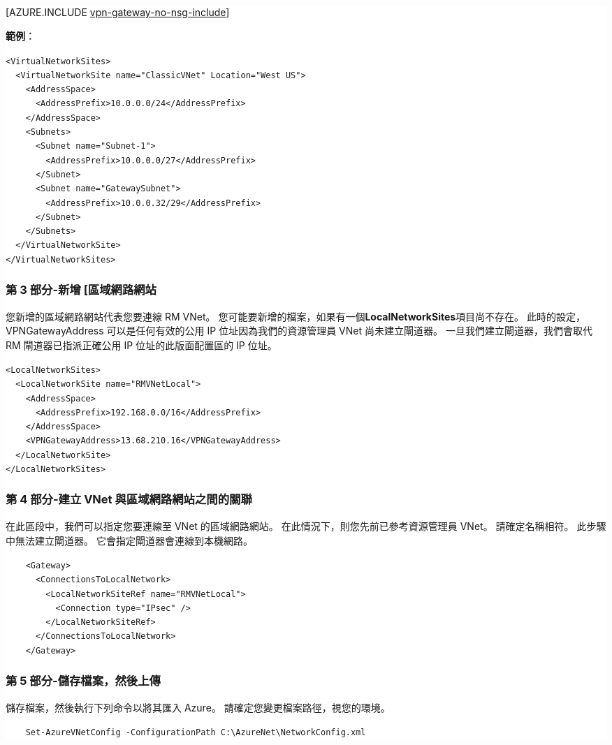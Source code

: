 [AZURE.INCLUDE [vpn-gateway-no-nsg-include](../../includes/vpn-gateway-no-nsg-include.md)]

**範例︰**
    
    <VirtualNetworkSites>
      <VirtualNetworkSite name="ClassicVNet" Location="West US">
        <AddressSpace>
          <AddressPrefix>10.0.0.0/24</AddressPrefix>
        </AddressSpace>
        <Subnets>
          <Subnet name="Subnet-1">
            <AddressPrefix>10.0.0.0/27</AddressPrefix>
          </Subnet>
          <Subnet name="GatewaySubnet">
            <AddressPrefix>10.0.0.32/29</AddressPrefix>
          </Subnet>
        </Subnets>
      </VirtualNetworkSite>
    </VirtualNetworkSites>
       
### <a name="part-3---add-the-local-network-site"></a>第 3 部分-新增 [區域網路網站

您新增的區域網路網站代表您要連線 RM VNet。 您可能要新增的檔案，如果有一個**LocalNetworkSites**項目尚不存在。 此時的設定，VPNGatewayAddress 可以是任何有效的公用 IP 位址因為我們的資源管理員 VNet 尚未建立閘道器。 一旦我們建立閘道器，我們會取代 RM 閘道器已指派正確公用 IP 位址的此版面配置區的 IP 位址。

    <LocalNetworkSites>
      <LocalNetworkSite name="RMVNetLocal">
        <AddressSpace>
          <AddressPrefix>192.168.0.0/16</AddressPrefix>
        </AddressSpace>
        <VPNGatewayAddress>13.68.210.16</VPNGatewayAddress>
      </LocalNetworkSite>
    </LocalNetworkSites>

### <a name="part-4---associate-the-vnet-with-the-local-network-site"></a>第 4 部分-建立 VNet 與區域網路網站之間的關聯

在此區段中，我們可以指定您要連線至 VNet 的區域網路網站。 在此情況下，則您先前已參考資源管理員 VNet。 請確定名稱相符。 此步驟中無法建立閘道器。 它會指定閘道器會連線到本機網路。

        <Gateway>
          <ConnectionsToLocalNetwork>
            <LocalNetworkSiteRef name="RMVNetLocal">
              <Connection type="IPsec" />
            </LocalNetworkSiteRef>
          </ConnectionsToLocalNetwork>
        </Gateway>

### <a name="part-5---save-the-file-and-upload"></a>第 5 部分-儲存檔案，然後上傳

儲存檔案，然後執行下列命令以將其匯入 Azure。 請確定您變更檔案路徑，視您的環境。

        Set-AzureVNetConfig -ConfigurationPath C:\AzureNet\NetworkConfig.xml
